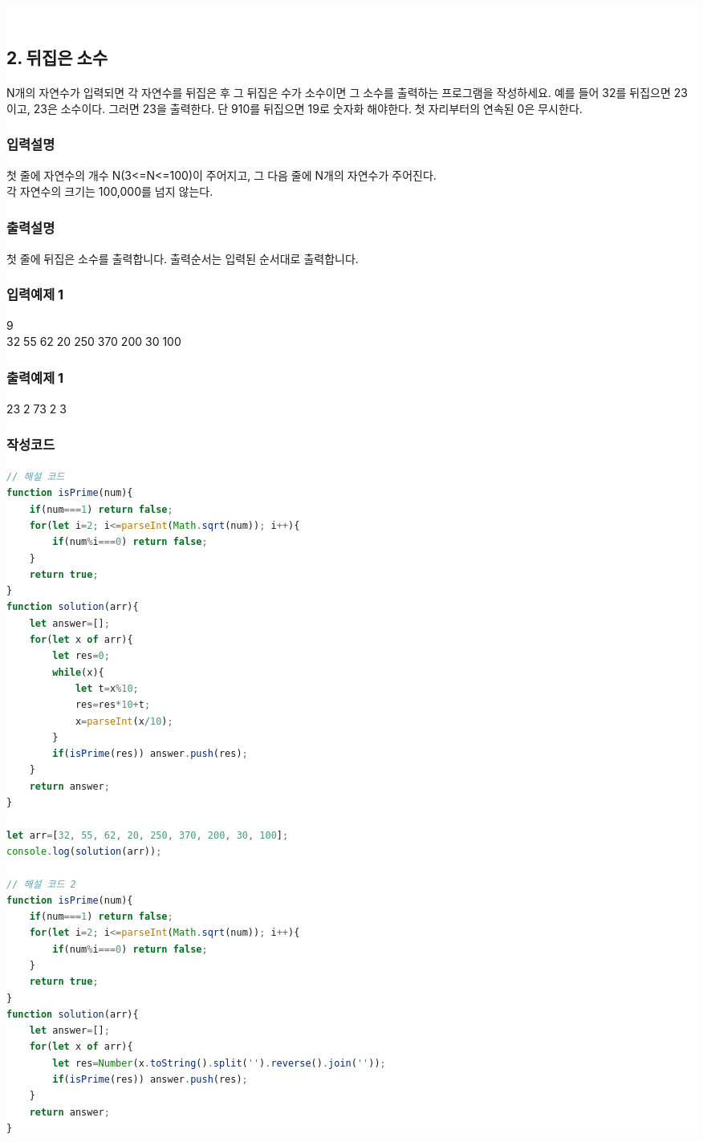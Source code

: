 <br>


## 2. 뒤집은 소수
N개의 자연수가 입력되면 각 자연수를 뒤집은 후 그 뒤집은 수가 소수이면 그 소수를 출력하는 프로그램을 작성하세요. 예를 들어 32를 뒤집으면 23이고, 23은 소수이다. 그러면 23을 출력한다. 단 910를 뒤집으면 19로 숫자화 해야한다. 첫 자리부터의 연속된 0은 무시한다.
### 입력설명
첫 줄에 자연수의 개수 N(3<=N<=100)이 주어지고, 그 다음 줄에 N개의 자연수가 주어진다. <br>
각 자연수의 크기는 100,000를 넘지 않는다.
### 출력설명
첫 줄에 뒤집은 소수를 출력합니다. 출력순서는 입력된 순서대로 출력합니다.
### 입력예제 1 
9 <br>
32 55 62 20 250 370 200 30 100
### 출력예제 1
23 2 73 2 3
### 작성코드 
```jsx
// 해설 코드
function isPrime(num){
    if(num===1) return false;
    for(let i=2; i<=parseInt(Math.sqrt(num)); i++){
        if(num%i===0) return false;
    }
    return true;
}
function solution(arr){
    let answer=[];
    for(let x of arr){
        let res=0;
        while(x){
            let t=x%10;
            res=res*10+t;
            x=parseInt(x/10);
        }
        if(isPrime(res)) answer.push(res);
    }
    return answer;
}

let arr=[32, 55, 62, 20, 250, 370, 200, 30, 100];
console.log(solution(arr));

// 해설 코드 2
function isPrime(num){
    if(num===1) return false;
    for(let i=2; i<=parseInt(Math.sqrt(num)); i++){
        if(num%i===0) return false;
    }
    return true;
}
function solution(arr){
    let answer=[];
    for(let x of arr){
        let res=Number(x.toString().split('').reverse().join(''));
        if(isPrime(res)) answer.push(res);
    }
    return answer;
}

```